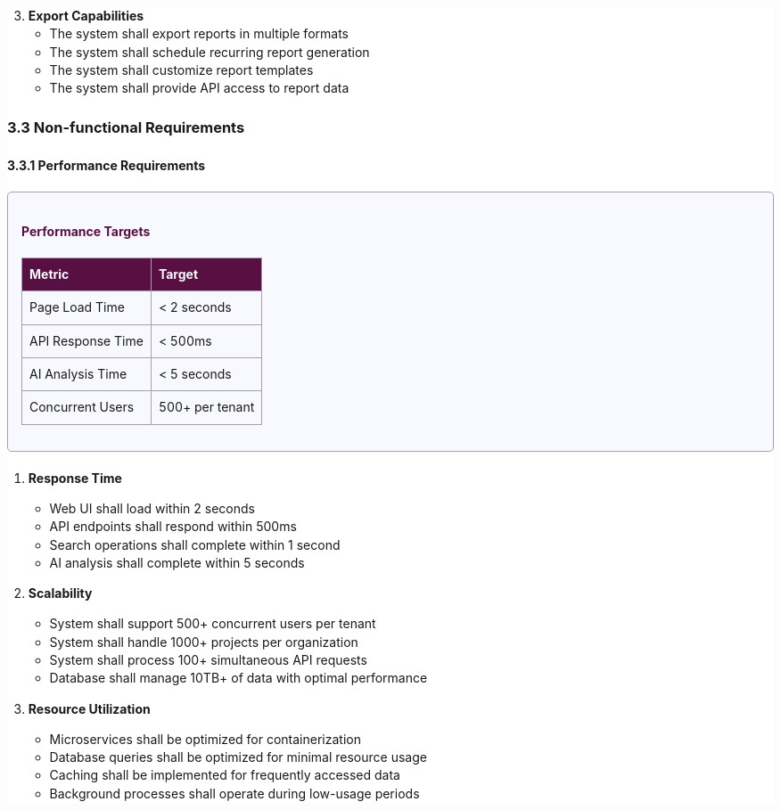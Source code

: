3. **Export Capabilities**
   - The system shall export reports in multiple formats
   - The system shall schedule recurring report generation
   - The system shall customize report templates
   - The system shall provide API access to report data

### 3.3 Non-functional Requirements

#### 3.3.1 Performance Requirements

<div style="background-color: #F8F8FF; border: 1px solid #A89DB1; border-radius: 5px; padding: 15px; margin-bottom: 20px;">
  <h4 style="color: #580F41;">Performance Targets</h4>
  <table style="width: 100%; border-collapse: collapse;">
    <tr style="background-color: #580F41; color: #F8F8FF;">
      <th style="padding: 8px; text-align: left; border: 1px solid #A89DB1;">Metric</th>
      <th style="padding: 8px; text-align: left; border: 1px solid #A89DB1;">Target</th>
    </tr>
    <tr style="background-color: #F8F8FF;">
      <td style="padding: 8px; border: 1px solid #A89DB1;">Page Load Time</td>
      <td style="padding: 8px; border: 1px solid #A89DB1;">< 2 seconds</td>
    </tr>
    <tr style="background-color: #F8F8FF;">
      <td style="padding: 8px; border: 1px solid #A89DB1;">API Response Time</td>
      <td style="padding: 8px; border: 1px solid #A89DB1;">< 500ms</td>
    </tr>
    <tr style="background-color: #F8F8FF;">
      <td style="padding: 8px; border: 1px solid #A89DB1;">AI Analysis Time</td>
      <td style="padding: 8px; border: 1px solid #A89DB1;">< 5 seconds</td>
    </tr>
    <tr style="background-color: #F8F8FF;">
      <td style="padding: 8px; border: 1px solid #A89DB1;">Concurrent Users</td>
      <td style="padding: 8px; border: 1px solid #A89DB1;">500+ per tenant</td>
    </tr>
  </table>
</div>

1. **Response Time**
   - Web UI shall load within 2 seconds
   - API endpoints shall respond within 500ms
   - Search operations shall complete within 1 second
   - AI analysis shall complete within 5 seconds

2. **Scalability**
   - System shall support 500+ concurrent users per tenant
   - System shall handle 1000+ projects per organization
   - System shall process 100+ simultaneous API requests
   - Database shall manage 10TB+ of data with optimal performance

3. **Resource Utilization**
   - Microservices shall be optimized for containerization
   - Database queries shall be optimized for minimal resource usage
   - Caching shall be implemented for frequently accessed data
   - Background processes shall operate during low-usage periods
